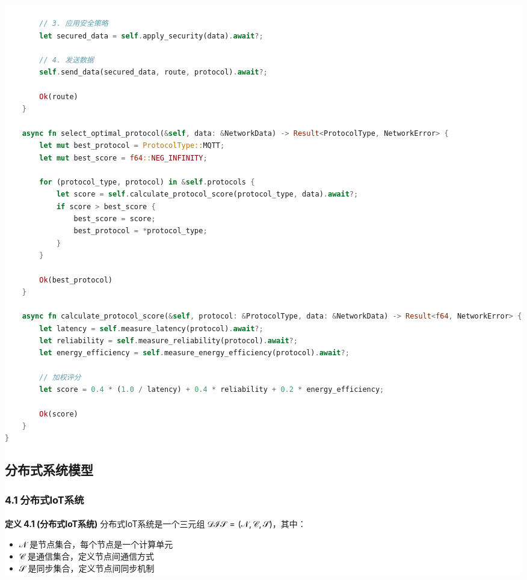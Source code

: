 ```rust
        
        // 3. 应用安全策略
        let secured_data = self.apply_security(data).await?;
        
        // 4. 发送数据
        self.send_data(secured_data, route, protocol).await?;
        
        Ok(route)
    }
    
    async fn select_optimal_protocol(&self, data: &NetworkData) -> Result<ProtocolType, NetworkError> {
        let mut best_protocol = ProtocolType::MQTT;
        let mut best_score = f64::NEG_INFINITY;
        
        for (protocol_type, protocol) in &self.protocols {
            let score = self.calculate_protocol_score(protocol_type, data).await?;
            if score > best_score {
                best_score = score;
                best_protocol = *protocol_type;
            }
        }
        
        Ok(best_protocol)
    }
    
    async fn calculate_protocol_score(&self, protocol: &ProtocolType, data: &NetworkData) -> Result<f64, NetworkError> {
        let latency = self.measure_latency(protocol).await?;
        let reliability = self.measure_reliability(protocol).await?;
        let energy_efficiency = self.measure_energy_efficiency(protocol).await?;
        
        // 加权评分
        let score = 0.4 * (1.0 / latency) + 0.4 * reliability + 0.2 * energy_efficiency;
        
        Ok(score)
    }
}
```

## 分布式系统模型

### 4.1 分布式IoT系统

**定义 4.1 (分布式IoT系统)**
分布式IoT系统是一个三元组 $\mathcal{DIS} = (\mathcal{N}, \mathcal{C}, \mathcal{S})$，其中：

- $\mathcal{N}$ 是节点集合，每个节点是一个计算单元
- $\mathcal{C}$ 是通信集合，定义节点间通信方式
- $\mathcal{S}$ 是同步集合，定义节点间同步机制
